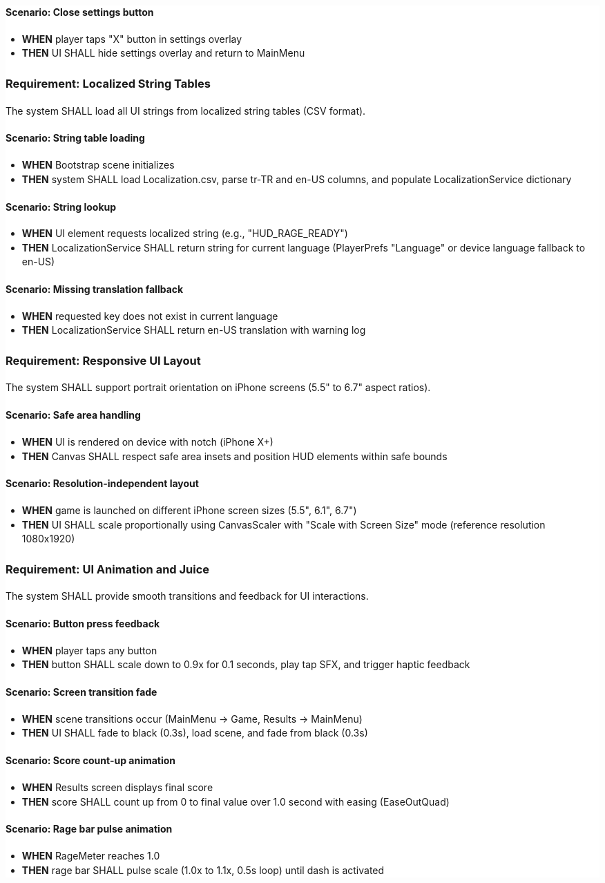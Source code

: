 #### Scenario: Close settings button
- **WHEN** player taps "X" button in settings overlay
- **THEN** UI SHALL hide settings overlay and return to MainMenu

### Requirement: Localized String Tables
The system SHALL load all UI strings from localized string tables (CSV format).

#### Scenario: String table loading
- **WHEN** Bootstrap scene initializes
- **THEN** system SHALL load Localization.csv, parse tr-TR and en-US columns, and populate LocalizationService dictionary

#### Scenario: String lookup
- **WHEN** UI element requests localized string (e.g., "HUD_RAGE_READY")
- **THEN** LocalizationService SHALL return string for current language (PlayerPrefs "Language" or device language fallback to en-US)

#### Scenario: Missing translation fallback
- **WHEN** requested key does not exist in current language
- **THEN** LocalizationService SHALL return en-US translation with warning log

### Requirement: Responsive UI Layout
The system SHALL support portrait orientation on iPhone screens (5.5" to 6.7" aspect ratios).

#### Scenario: Safe area handling
- **WHEN** UI is rendered on device with notch (iPhone X+)
- **THEN** Canvas SHALL respect safe area insets and position HUD elements within safe bounds

#### Scenario: Resolution-independent layout
- **WHEN** game is launched on different iPhone screen sizes (5.5", 6.1", 6.7")
- **THEN** UI SHALL scale proportionally using CanvasScaler with "Scale with Screen Size" mode (reference resolution 1080x1920)

### Requirement: UI Animation and Juice
The system SHALL provide smooth transitions and feedback for UI interactions.

#### Scenario: Button press feedback
- **WHEN** player taps any button
- **THEN** button SHALL scale down to 0.9x for 0.1 seconds, play tap SFX, and trigger haptic feedback

#### Scenario: Screen transition fade
- **WHEN** scene transitions occur (MainMenu → Game, Results → MainMenu)
- **THEN** UI SHALL fade to black (0.3s), load scene, and fade from black (0.3s)

#### Scenario: Score count-up animation
- **WHEN** Results screen displays final score
- **THEN** score SHALL count up from 0 to final value over 1.0 second with easing (EaseOutQuad)

#### Scenario: Rage bar pulse animation
- **WHEN** RageMeter reaches 1.0
- **THEN** rage bar SHALL pulse scale (1.0x to 1.1x, 0.5s loop) until dash is activated
